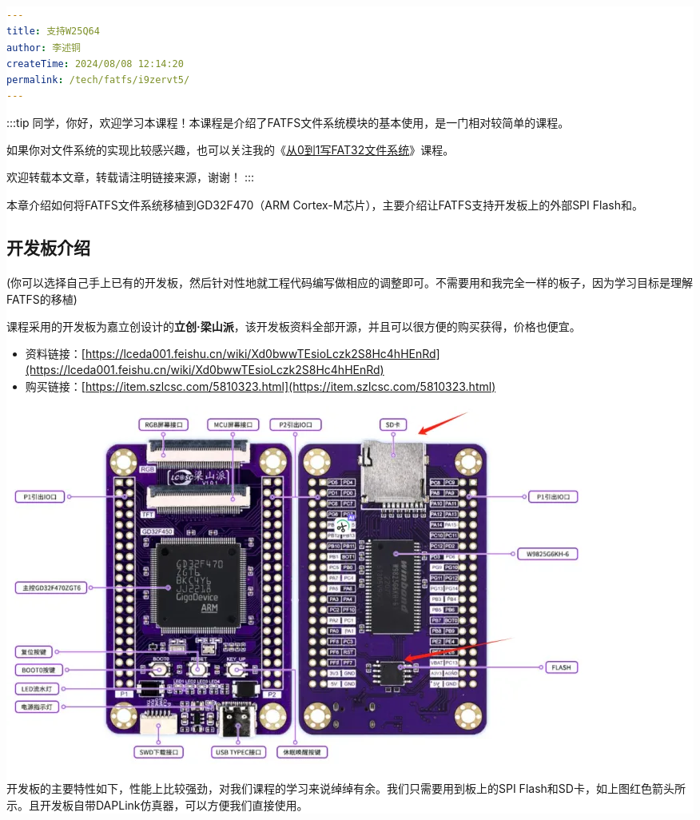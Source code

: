 ```yaml
---
title: 支持W25Q64
author: 李述铜
createTime: 2024/08/08 12:14:20
permalink: /tech/fatfs/i9zervt5/
---
```

:::tip
同学，你好，欢迎学习本课程！本课程是介绍了FATFS文件系统模块的基本使用，是一门相对较简单的课程。

如果你对文件系统的实现比较感兴趣，也可以关注我的《[从0到1写FAT32文件系统](https://wuptg.xetlk.com/s/VeHie)》课程。

欢迎转载本文章，转载请注明链接来源，谢谢！
:::

本章介绍如何将FATFS文件系统移植到GD32F470（ARM Cortex-M芯片），主要介绍让FATFS支持开发板上的外部SPI Flash和。
## 开发板介绍
(你可以选择自己手上已有的开发板，然后针对性地就工程代码编写做相应的调整即可。不需要用和我完全一样的板子，因为学习目标是理解FATFS的移植)

课程采用的开发板为嘉立创设计的**立创·梁山派**，该开发板资料全部开源，并且可以很方便的购买获得，价格也便宜。

- 资料链接：[https://lceda001.feishu.cn/wiki/Xd0bwwTEsioLczk2S8Hc4hHEnRd](https://lceda001.feishu.cn/wiki/Xd0bwwTEsioLczk2S8Hc4hHEnRd)
- 购买链接：[https://item.szlcsc.com/5810323.html](https://item.szlcsc.com/5810323.html)

![alt 开发板图](../../../../../.vuepress/public/image/docs/notes/tech/fatfs/port/c2/gdb32_w25q64/image.png)

开发板的主要特性如下，性能上比较强劲，对我们课程的学习来说绰绰有余。我们只需要用到板上的SPI Flash和SD卡，如上图红色箭头所示。且开发板自带DAPLink仿真器，可以方便我们直接使用。

